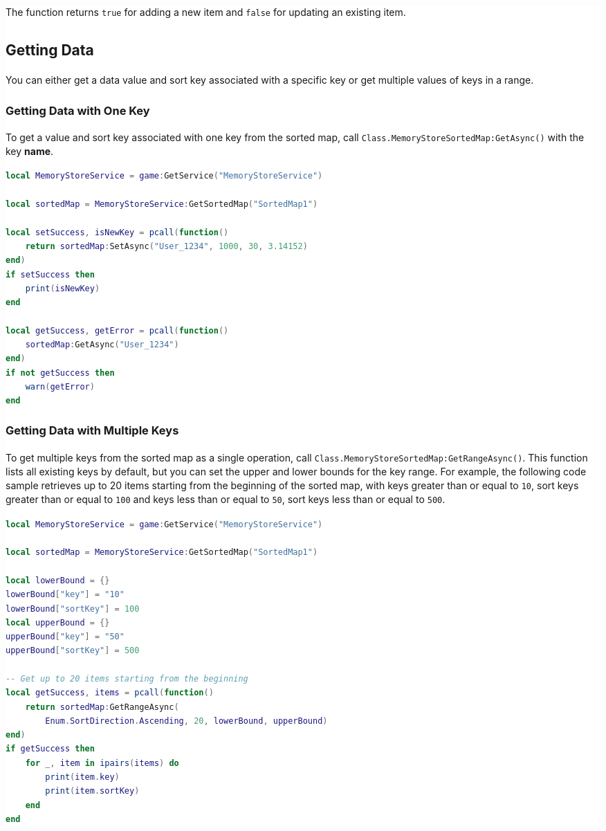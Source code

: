 The function returns `true` for adding a new item and `false` for updating an existing item.

## Getting Data

You can either get a data value and sort key associated with a specific key or get multiple values of keys in a range.

### Getting Data with One Key

To get a value and sort key associated with one key from the sorted map, call `Class.MemoryStoreSortedMap:GetAsync()` with the key **name**.

```lua title='Getting a Particular Key from a Sorted Map'
local MemoryStoreService = game:GetService("MemoryStoreService")

local sortedMap = MemoryStoreService:GetSortedMap("SortedMap1")

local setSuccess, isNewKey = pcall(function()
	return sortedMap:SetAsync("User_1234", 1000, 30, 3.14152)
end)
if setSuccess then
	print(isNewKey)
end

local getSuccess, getError = pcall(function()
	sortedMap:GetAsync("User_1234")
end)
if not getSuccess then
	warn(getError)
end
```

### Getting Data with Multiple Keys

To get multiple keys from the sorted map as a single operation, call `Class.MemoryStoreSortedMap:GetRangeAsync()`. This function lists all existing keys by default, but you can set the upper and lower bounds for the key range. For example, the following code sample retrieves up to 20 items starting from the beginning of the sorted map, with keys greater than or equal to `10`, sort keys greater than or equal to `100` and keys less than or equal to `50`, sort keys less than or equal to `500`.

```lua title='Getting a Range of Keys from a Sorted Map'
local MemoryStoreService = game:GetService("MemoryStoreService")

local sortedMap = MemoryStoreService:GetSortedMap("SortedMap1")

local lowerBound = {}
lowerBound["key"] = "10"
lowerBound["sortKey"] = 100
local upperBound = {}
upperBound["key"] = "50"
upperBound["sortKey"] = 500

-- Get up to 20 items starting from the beginning
local getSuccess, items = pcall(function()
	return sortedMap:GetRangeAsync(
		Enum.SortDirection.Ascending, 20, lowerBound, upperBound)
end)
if getSuccess then
	for _, item in ipairs(items) do
		print(item.key)
		print(item.sortKey)
	end
end
```
